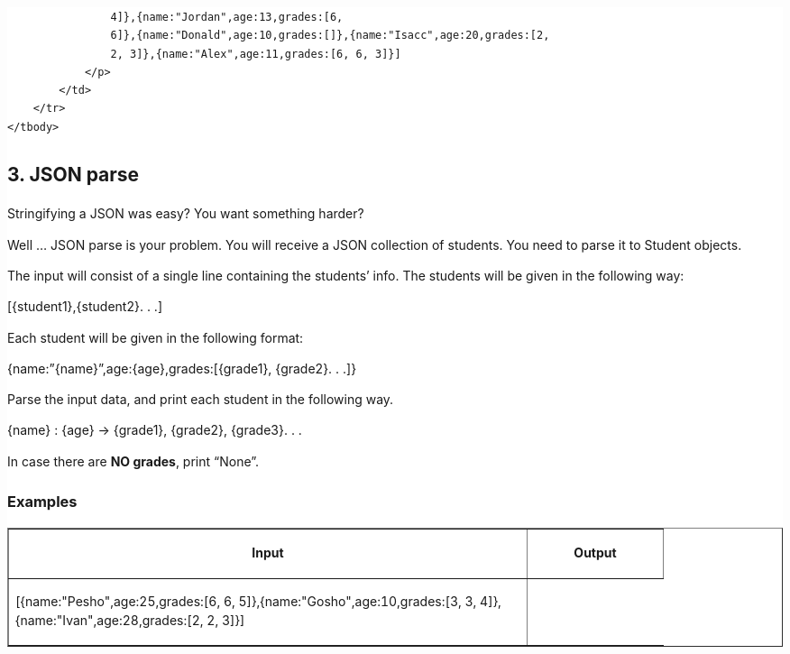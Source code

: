                     4]},{name:"Jordan",age:13,grades:[6,
                    6]},{name:"Donald",age:10,grades:[]},{name:"Isacc",age:20,grades:[2,
                    2, 3]},{name:"Alex",age:11,grades:[6, 6, 3]}]
                </p>
            </td>
        </tr>
    </tbody>
</table>
<h2>
    3. JSON parse
</h2>
<p>
    Stringifying a JSON was easy? You want something harder?
</p>
<p>
    Well … JSON parse is your problem. You will receive a JSON collection of
    students. You need to parse it to Student objects.
</p>
<p>
    The input will consist of a single line containing the students’ info. The
    students will be given in the following way:
</p>
<p>
    [{student1},{student2}. . .]
</p>
<p>
    Each student will be given in the following format:
</p>
<p>
    {name:”{name}”,age:{age},grades:[{grade1}, {grade2}. . .]}
</p>
<p>
    Parse the input data, and print each student in the following way.
</p>
<p>
    {name} : {age} -&gt; {grade1}, {grade2}, {grade3}. . .
</p>
<p>
    In case there are <strong>NO grades</strong>, print “None”.
</p>
<h3>
    Examples
</h3>
<table border="1" cellspacing="0" cellpadding="0" width="0">
    <tbody>
        <tr>
            <td width="560" valign="top">
                <p align="center">
                    <strong>Input</strong>
                </p>
            </td>
            <td width="136" valign="top">
                <p align="center">
                    <strong>Output</strong>
                </p>
            </td>
        </tr>
        <tr>
            <td width="560" valign="top">
                <p>
                    [{name:"Pesho",age:25,grades:[6, 6,
                    5]},{name:"Gosho",age:10,grades:[3, 3,
                    4]},{name:"Ivan",age:28,grades:[2, 2, 3]}]
                </p>